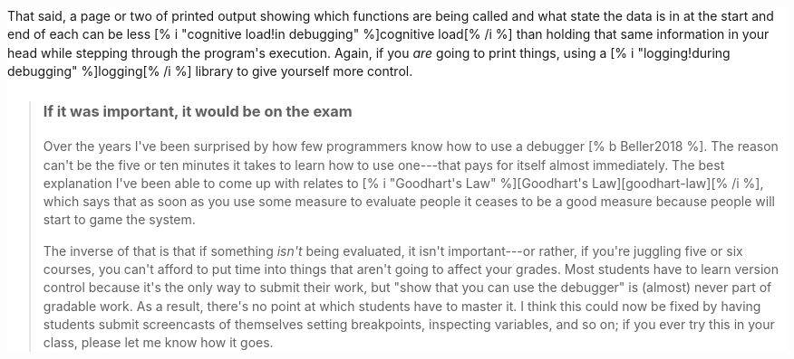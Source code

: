 That said, a page or two of printed output showing which functions are being
called and what state the data is in at the start and end of each can be less
[% i "cognitive load!in debugging" %]cognitive load[% /i %] than holding that
same information in your head while stepping through the program's execution.
Again, if you *are* going to print things, using a [% i "logging!during
debugging" %]logging[% /i %] library to give yourself more control.

> ### If it was important, it would be on the exam
>
> Over the years I've been surprised by how few programmers know how to use a
> debugger [% b Beller2018 %]. The reason can't be the five or ten minutes it
> takes to learn how to use one---that pays for itself almost immediately.  The
> best explanation I've been able to come up with relates to [% i "Goodhart's
> Law" %][Goodhart's Law][goodhart-law][% /i %], which says that as soon as you use
> some measure to evaluate people it ceases to be a good measure because people
> will start to game the system.
>
> The inverse of that is that if something *isn't* being evaluated, it isn't
> important---or rather, if you're juggling five or six courses, you can't afford
> to put time into things that aren't going to affect your grades.  Most students
> have to learn version control because it's the only way to submit their work,
> but "show that you can use the debugger" is (almost) never part of gradable
> work.  As a result, there's no point at which students have to master it.  I
> think this could now be fixed by having students submit screencasts of
> themselves setting breakpoints, inspecting variables, and so on; if you ever try
> this in your class, please let me know how it goes.
